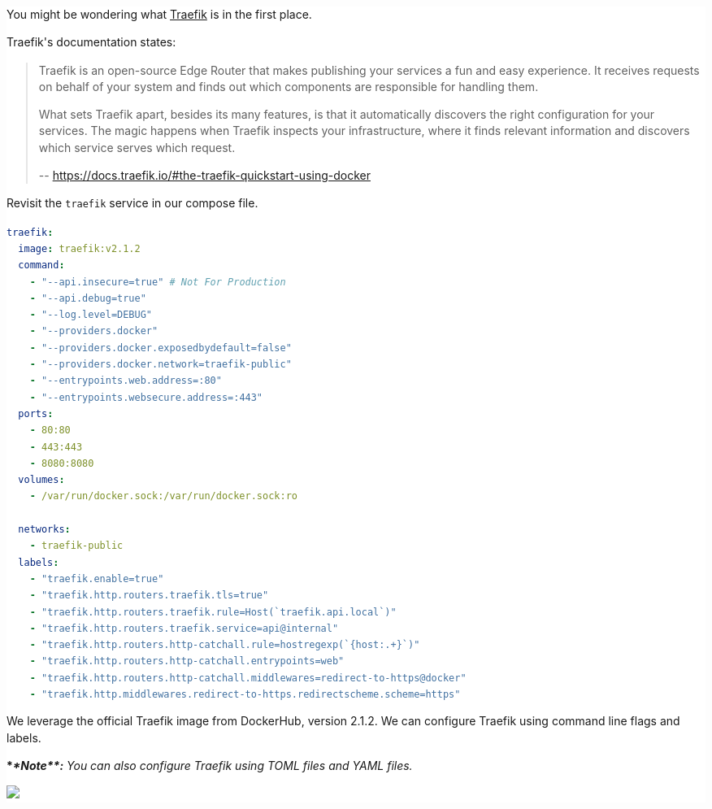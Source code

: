 You might be wondering what [Traefik](https://containo.us/traefik/) is in the first place.

Traefik's documentation states:

> Traefik is an open-source Edge Router that makes publishing your services a fun and easy experience. It receives requests on behalf of your system and finds out which components are responsible for handling them.
>
> What sets Traefik apart, besides its many features, is that it automatically discovers the right configuration for your services. The magic happens when Traefik inspects your infrastructure, where it finds relevant information and discovers which service serves which request.
>
> \-- https://docs.traefik.io/#the-traefik-quickstart-using-docker

Revisit the `traefik` service in our compose file.

```yaml
traefik:
  image: traefik:v2.1.2
  command:
    - "--api.insecure=true" # Not For Production
    - "--api.debug=true"
    - "--log.level=DEBUG"
    - "--providers.docker"
    - "--providers.docker.exposedbydefault=false"
    - "--providers.docker.network=traefik-public"
    - "--entrypoints.web.address=:80"
    - "--entrypoints.websecure.address=:443"
  ports:
    - 80:80
    - 443:443
    - 8080:8080
  volumes:
    - /var/run/docker.sock:/var/run/docker.sock:ro

  networks:
    - traefik-public
  labels:
    - "traefik.enable=true"
    - "traefik.http.routers.traefik.tls=true"
    - "traefik.http.routers.traefik.rule=Host(`traefik.api.local`)"
    - "traefik.http.routers.traefik.service=api@internal"
    - "traefik.http.routers.http-catchall.rule=hostregexp(`{host:.+}`)"
    - "traefik.http.routers.http-catchall.entrypoints=web"
    - "traefik.http.routers.http-catchall.middlewares=redirect-to-https@docker"
    - "traefik.http.middlewares.redirect-to-https.redirectscheme.scheme=https"
```

We leverage the official Traefik image from DockerHub, version 2.1.2. We can configure Traefik using command line flags and labels.

**\*_\*Note\*\*:_** _You can also configure Traefik using TOML files and YAML files._

![](/media/screen-shot-2020-01-12-at-17.25.23.png)
